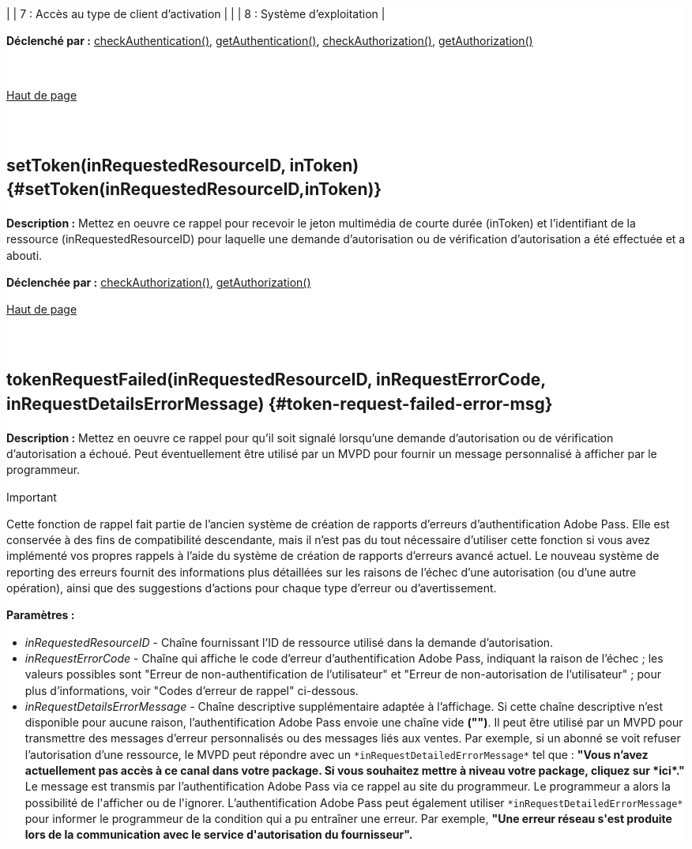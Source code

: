|  | 7 : Accès au type de client d’activation |
|  | 8 : Système d’exploitation |


**Déclenché par :** [checkAuthentication()](#checkauthn-checkauthn), [getAuthentication()](#getauthenticationredirecturl-getauthenticationredirecturl), [checkAuthorization()](#checkauthorizationinresourceid-checkauthorizationinresourceid), [getAuthorization()](#getauthorizationinresourceid-redirecturl-getauthorizationinresourceidredirecturl)

</br>

[Haut de page](#top)

</br>

## setToken(inRequestedResourceID, inToken) {#setToken(inRequestedResourceID,inToken)}

**Description :** Mettez en oeuvre ce rappel pour recevoir le jeton multimédia de courte durée (inToken) et l’identifiant de la ressource (inRequestedResourceID) pour laquelle une demande d’autorisation ou de vérification d’autorisation a été effectuée et a abouti.

**Déclenchée par :** [checkAuthorization()](#checkAuthZ), [getAuthorization()](#getAuthZ)
</br>

[Haut de page](#top)

</br>

## tokenRequestFailed(inRequestedResourceID, inRequestErrorCode, inRequestDetailsErrorMessage) {#token-request-failed-error-msg}

**Description :** Mettez en oeuvre ce rappel pour qu’il soit signalé lorsqu’une demande d’autorisation ou de vérification d’autorisation a échoué. Peut éventuellement être utilisé par un MVPD pour fournir un message personnalisé à afficher par le programmeur.

>[!IMPORTANT]
>
>Cette fonction de rappel fait partie de l’ancien système de création de rapports d’erreurs d’authentification Adobe Pass. Elle est conservée à des fins de compatibilité descendante, mais il n’est pas du tout nécessaire d’utiliser cette fonction si vous avez implémenté vos propres rappels à l’aide du système de création de rapports d’erreurs avancé actuel. Le nouveau système de reporting des erreurs fournit des informations plus détaillées sur les raisons de l’échec d’une autorisation (ou d’une autre opération), ainsi que des suggestions d’actions pour chaque type d’erreur ou d’avertissement.

**Paramètres :**

- *inRequestedResourceID* - Chaîne fournissant l’ID de ressource utilisé dans la demande d’autorisation.
- *inRequestErrorCode* - Chaîne qui affiche le code d’erreur d’authentification Adobe Pass, indiquant la raison de l’échec ; les valeurs possibles sont &quot;Erreur de non-authentification de l’utilisateur&quot; et &quot;Erreur de non-autorisation de l’utilisateur&quot; ; pour plus d’informations, voir &quot;Codes d’erreur de rappel&quot; ci-dessous.
- *inRequestDetailsErrorMessage* - Chaîne descriptive supplémentaire adaptée à l’affichage. Si cette chaîne descriptive n’est disponible pour aucune raison, l’authentification Adobe Pass envoie une chaîne vide **(&quot;&quot;)**.  Il peut être utilisé par un MVPD pour transmettre des messages d’erreur personnalisés ou des messages liés aux ventes. Par exemple, si un abonné se voit refuser l’autorisation d’une ressource, le MVPD peut répondre avec un `*inRequestDetailedErrorMessage*` tel que : **&quot;Vous n’avez actuellement pas accès à ce canal dans votre package. Si vous souhaitez mettre à niveau votre package, cliquez sur \*ici\*.&quot;** Le message est transmis par l’authentification Adobe Pass via ce rappel au site du programmeur. Le programmeur a alors la possibilité de l&#39;afficher ou de l&#39;ignorer. L’authentification Adobe Pass peut également utiliser `*inRequestDetailedErrorMessage*` pour informer le programmeur de la condition qui a pu entraîner une erreur. Par exemple, **&quot;Une erreur réseau s&#39;est produite lors de la communication avec le service d&#39;autorisation du fournisseur&quot;.**
